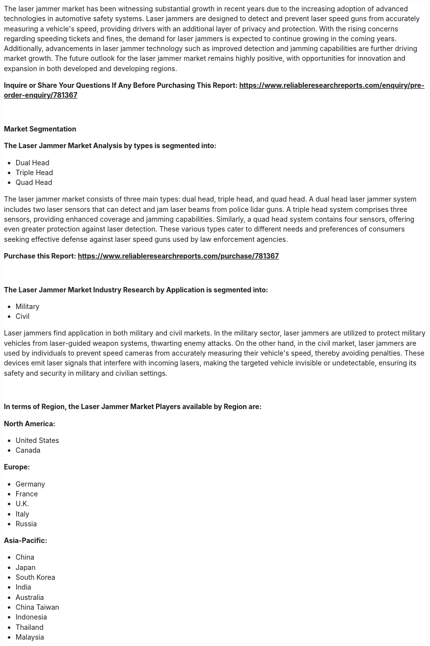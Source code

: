 <p><p>The laser jammer market has been witnessing substantial growth in recent years due to the increasing adoption of advanced technologies in automotive safety systems. Laser jammers are designed to detect and prevent laser speed guns from accurately measuring a vehicle's speed, providing drivers with an additional layer of privacy and protection. With the rising concerns regarding speeding tickets and fines, the demand for laser jammers is expected to continue growing in the coming years. Additionally, advancements in laser jammer technology such as improved detection and jamming capabilities are further driving market growth. The future outlook for the laser jammer market remains highly positive, with opportunities for innovation and expansion in both developed and developing regions.</p></p>
<p><strong>Inquire or Share Your Questions If Any Before Purchasing This Report: <a href="https://www.reliableresearchreports.com/enquiry/pre-order-enquiry/781367">https://www.reliableresearchreports.com/enquiry/pre-order-enquiry/781367</a></strong></p>
<p>&nbsp;</p>
<p><strong>Market Segmentation</strong></p>
<p><strong>The Laser Jammer Market Analysis by types is segmented into:</strong></p>
<p><ul><li>Dual Head</li><li>Triple Head</li><li>Quad Head</li></ul></p>
<p><p>The laser jammer market consists of three main types: dual head, triple head, and quad head. A dual head laser jammer system includes two laser sensors that can detect and jam laser beams from police lidar guns. A triple head system comprises three sensors, providing enhanced coverage and jamming capabilities. Similarly, a quad head system contains four sensors, offering even greater protection against laser detection. These various types cater to different needs and preferences of consumers seeking effective defense against laser speed guns used by law enforcement agencies.</p></p>
<p><strong>Purchase this Report:&nbsp;<a href="https://www.reliableresearchreports.com/purchase/781367">https://www.reliableresearchreports.com/purchase/781367</a></strong></p>
<p>&nbsp;</p>
<p><strong>The Laser Jammer Market Industry Research by Application is segmented into:</strong></p>
<p><ul><li>Military</li><li>Civil</li></ul></p>
<p><p>Laser jammers find application in both military and civil markets. In the military sector, laser jammers are utilized to protect military vehicles from laser-guided weapon systems, thwarting enemy attacks. On the other hand, in the civil market, laser jammers are used by individuals to prevent speed cameras from accurately measuring their vehicle's speed, thereby avoiding penalties. These devices emit laser signals that interfere with incoming lasers, making the targeted vehicle invisible or undetectable, ensuring its safety and security in military and civilian settings.</p></p>
<p>&nbsp;</p>
<p><strong>In terms of Region, the Laser Jammer Market Players available by Region are:</strong></p>
<p>
    <p> <strong> North America: </strong>
        <ul>
            <li>United States</li>
            <li>Canada</li>
        </ul>
        </p> 
    <p> <strong> Europe: </strong>
        <ul>
            <li>Germany</li>
            <li>France</li>
            <li>U.K.</li>
            <li>Italy</li>
            <li>Russia</li>
        </ul>
        </p> 
    <p> <strong> Asia-Pacific: </strong>
        <ul>
            <li>China</li>
            <li>Japan</li>
            <li>South Korea</li>
            <li>India</li>
            <li>Australia</li>
            <li>China Taiwan</li>
            <li>Indonesia</li>
            <li>Thailand</li>
            <li>Malaysia</li>
        </ul>